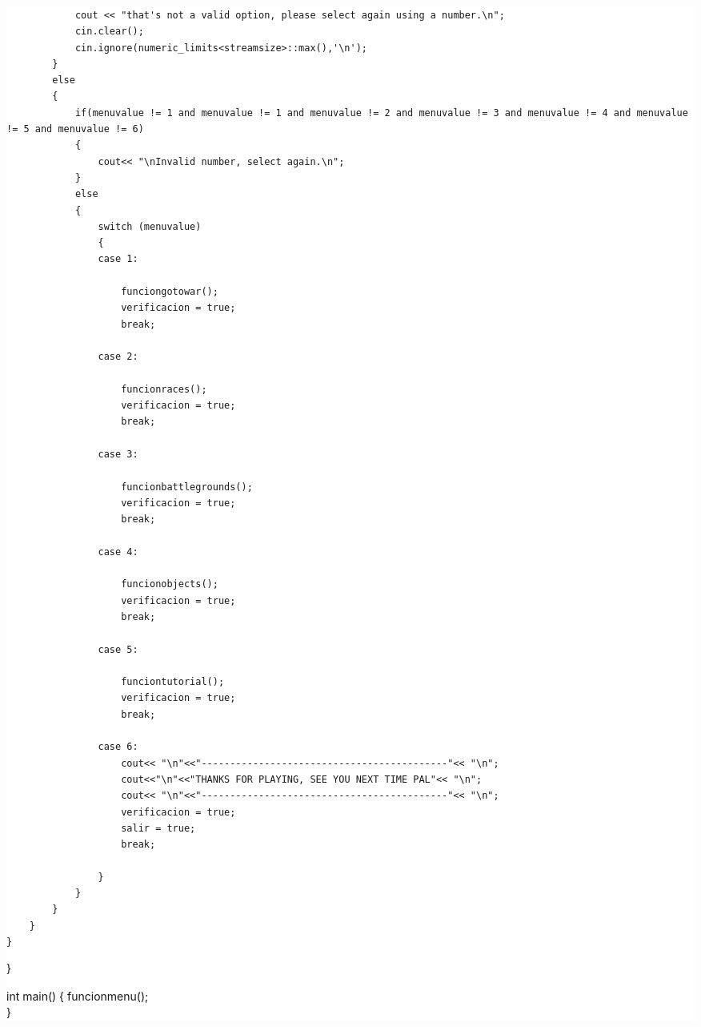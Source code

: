                 cout << "that's not a valid option, please select again using a number.\n";
                cin.clear();
                cin.ignore(numeric_limits<streamsize>::max(),'\n');
            }
            else
            {
                if(menuvalue != 1 and menuvalue != 1 and menuvalue != 2 and menuvalue != 3 and menuvalue != 4 and menuvalue != 5 and menuvalue != 6)
                {
                    cout<< "\nInvalid number, select again.\n";
                }
                else
                {
                    switch (menuvalue)
                    {
                    case 1:

                        funciongotowar();
                        verificacion = true;
                        break;

                    case 2:

                        funcionraces();
                        verificacion = true;
                        break;
                    
                    case 3:

                        funcionbattlegrounds();
                        verificacion = true;
                        break;

                    case 4:
                        
                        funcionobjects();
                        verificacion = true;
                        break;

                    case 5: 

                        funciontutorial();
                        verificacion = true;
                        break;
                    
                    case 6:
                        cout<< "\n"<<"-------------------------------------------"<< "\n";
                        cout<<"\n"<<"THANKS FOR PLAYING, SEE YOU NEXT TIME PAL"<< "\n";
                        cout<< "\n"<<"-------------------------------------------"<< "\n";
                        verificacion = true;
                        salir = true;
                        break;

                    }
                }
            }
        }
    }

}

int main()
{
    funcionmenu();     
}
